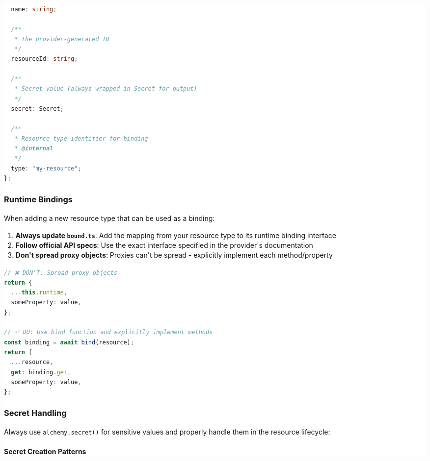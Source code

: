 ```ts
  name: string;

  /**
   * The provider-generated ID
   */
  resourceId: string;

  /**
   * Secret value (always wrapped in Secret for output)
   */
  secret: Secret;

  /**
   * Resource type identifier for binding
   * @internal
   */
  type: "my-resource";
};
```

### Runtime Bindings

When adding a new resource type that can be used as a binding:

1. **Always update `bound.ts`**: Add the mapping from your resource type to its runtime binding interface
2. **Follow official API specs**: Use the exact interface specified in the provider's documentation
3. **Don't spread proxy objects**: Proxies can't be spread - explicitly implement each method/property

```ts
// ❌ DON'T: Spread proxy objects
return {
  ...this.runtime,
  someProperty: value,
};

// ✅ DO: Use bind function and explicitly implement methods
const binding = await bind(resource);
return {
  ...resource,
  get: binding.get,
  someProperty: value,
};
```

### Secret Handling

Always use `alchemy.secret()` for sensitive values and properly handle them in the resource lifecycle:

#### Secret Creation Patterns
